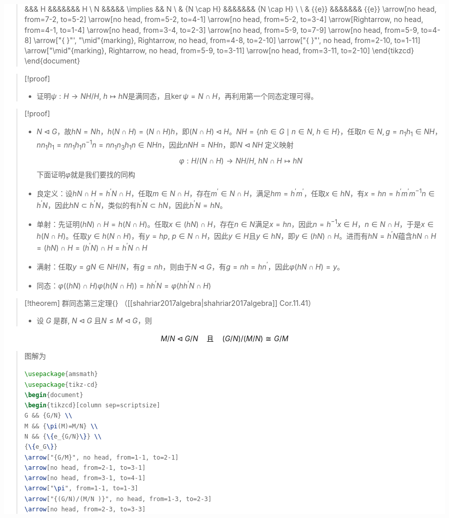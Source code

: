 >   &&& H &&&&&&& H \\
>   N &&&&& \implies && N \\
>   & {N \cap H} &&&&&&& {N \cap H} \\
>   \\
>   & {\{e\}} &&&&&&& {\{e\}}
>   \arrow[no head, from=7-2, to=5-2]
>   \arrow[no head, from=5-2, to=4-1]
>   \arrow[no head, from=5-2, to=3-4]
>   \arrow[Rightarrow, no head, from=4-1, to=1-4]
>   \arrow[no head, from=3-4, to=2-3]
>   \arrow[no head, from=5-9, to=7-9]
>   \arrow[no head, from=5-9, to=4-8]
>   \arrow["{ }"', "\mid"{marking}, Rightarrow, no head, from=4-8, to=2-10]
>   \arrow["{ }"', no head, from=2-10, to=1-11]
>   \arrow["\mid"{marking}, Rightarrow, no head, from=5-9, to=3-11]
>   \arrow[no head, from=3-11, to=2-10]
>   \end{tikzcd}
>   \end{document}
>   ```

> [!proof]
> - 证明$\psi:H\rightarrow NH/H ,~h\mapsto hN$是满同态，且$\ker \psi =N\cap H$，再利用第一个同态定理可得。

> [!proof]
> - $N\triangleleft G$，故$hN=Nh$，$h(N \cap H)=(N\cap H)h$，即$(N \cap H) \triangleleft H$。$NH=\{nh\in G\mid n\in N,~h\in H\}$，任取$n\in N,g=n_1h_1\in NH$，$nn_1h_1=n n_1 h_1 n^{-1}n=nn_1n_3h_1n\in NHn$，因此$nNH=NHn$，即$N \triangleleft NH$
>   定义映射
$$
\varphi:H/(N\cap H)\rightarrow NH/H,~h N\cap H \mapsto hN
$$
>   下面证明$\varphi$就是我们要找的同构
>
> - 良定义：设$h N\cap H=h^\prime N\cap H$，任取$m\in N\cap H$，存在$m^\prime \in N\cap H$，满足$hm=h^\prime m^\prime$，任取$x\in hN$，有$x=hn=h^\prime m^\prime m^{-1}n\in h^\prime N$，因此$hN\subset h^\prime N$，类似的有$h^\prime N\subset hN$，因此$h^\prime N=hN$。
> - 单射：先证明$(hN)\cap H=h (N\cap H)$。任取$x\in (hN)\cap H$，存在$n\in N$满足$x=hn$，因此$n=h^{-1} x\in H$，$n\in N\cap H$，于是$x\in h(N\cap H)$。任取$y \in h(N\cap H)$，有$y=hp,~p\in N\cap H$，因此$y\in H$且$y\in hN$，即$y\in (hN)\cap H$。进而有$hN=h^\prime N$蕴含$hN\cap H=(hN)\cap H=(h^\prime N)\cap H=h^\prime N\cap H$
> - 满射：任取$y=gN\in NH/N$，有$g=nh$，则由于$N\triangleleft G$，有$g=nh=hn^\prime$，因此$\varphi(hN\cap H)=y$。
> - 同态：$\varphi((hN)\cap H)\varphi(h (N\cap H))=hh^\prime N=\varphi(hh^\prime N\cap H)$

> [!theorem] 群同态第三定理{} （[[shahriar2017algebra\|shahriar2017algebra]] Cor.11.41）
> - 设 $G$ 是群, $N \triangleleft G$ 且$N \leq M \triangleleft G$，则
>
$$
M / N \triangleleft G / N \quad \text {且} \quad(G / N) /(M / N) \cong G / M
$$
>   图解为
>
>   ```tikz
>   \usepackage{amsmath}
>   \usepackage{tikz-cd}
>   \begin{document}
>   \begin{tikzcd}[column sep=scriptsize]
>   G && {G/N} \\
>   M && {\pi(M)=M/N} \\
>   N && {\{e_{G/N}\}} \\
>   {\{e_G\}}
>   \arrow["{G/M}", no head, from=1-1, to=2-1]
>   \arrow[no head, from=2-1, to=3-1]
>   \arrow[no head, from=3-1, to=4-1]
>   \arrow["\pi", from=1-1, to=1-3]
>   \arrow["{(G/N)/(M/N )}", no head, from=1-3, to=2-3]
>   \arrow[no head, from=2-3, to=3-3]